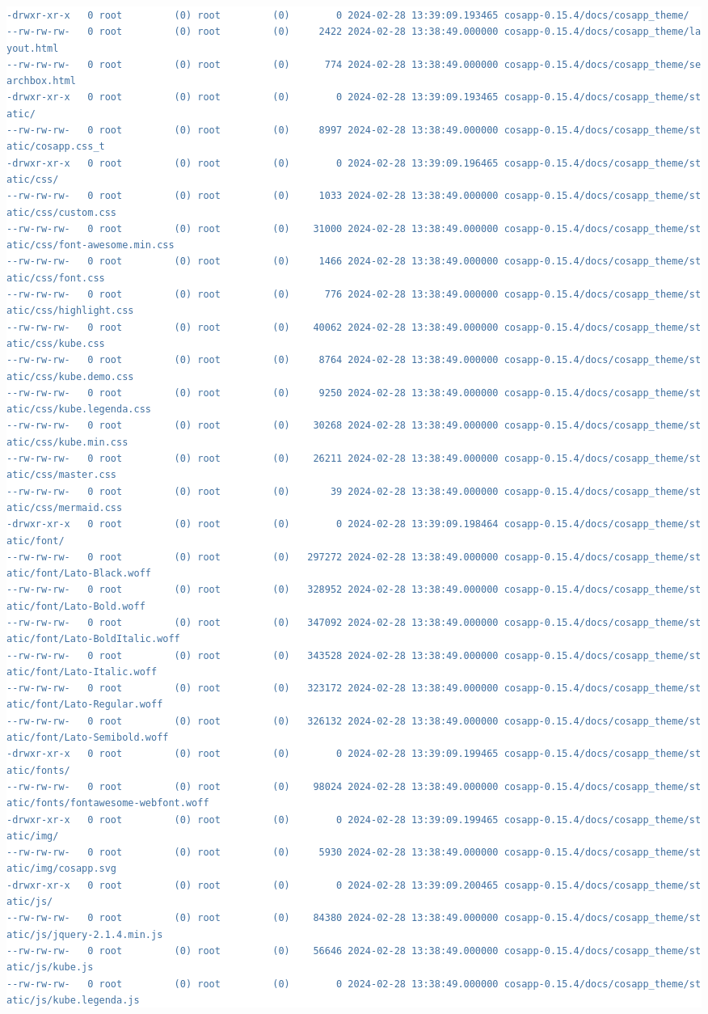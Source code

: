 ```diff
-drwxr-xr-x   0 root         (0) root         (0)        0 2024-02-28 13:39:09.193465 cosapp-0.15.4/docs/cosapp_theme/
--rw-rw-rw-   0 root         (0) root         (0)     2422 2024-02-28 13:38:49.000000 cosapp-0.15.4/docs/cosapp_theme/layout.html
--rw-rw-rw-   0 root         (0) root         (0)      774 2024-02-28 13:38:49.000000 cosapp-0.15.4/docs/cosapp_theme/searchbox.html
-drwxr-xr-x   0 root         (0) root         (0)        0 2024-02-28 13:39:09.193465 cosapp-0.15.4/docs/cosapp_theme/static/
--rw-rw-rw-   0 root         (0) root         (0)     8997 2024-02-28 13:38:49.000000 cosapp-0.15.4/docs/cosapp_theme/static/cosapp.css_t
-drwxr-xr-x   0 root         (0) root         (0)        0 2024-02-28 13:39:09.196465 cosapp-0.15.4/docs/cosapp_theme/static/css/
--rw-rw-rw-   0 root         (0) root         (0)     1033 2024-02-28 13:38:49.000000 cosapp-0.15.4/docs/cosapp_theme/static/css/custom.css
--rw-rw-rw-   0 root         (0) root         (0)    31000 2024-02-28 13:38:49.000000 cosapp-0.15.4/docs/cosapp_theme/static/css/font-awesome.min.css
--rw-rw-rw-   0 root         (0) root         (0)     1466 2024-02-28 13:38:49.000000 cosapp-0.15.4/docs/cosapp_theme/static/css/font.css
--rw-rw-rw-   0 root         (0) root         (0)      776 2024-02-28 13:38:49.000000 cosapp-0.15.4/docs/cosapp_theme/static/css/highlight.css
--rw-rw-rw-   0 root         (0) root         (0)    40062 2024-02-28 13:38:49.000000 cosapp-0.15.4/docs/cosapp_theme/static/css/kube.css
--rw-rw-rw-   0 root         (0) root         (0)     8764 2024-02-28 13:38:49.000000 cosapp-0.15.4/docs/cosapp_theme/static/css/kube.demo.css
--rw-rw-rw-   0 root         (0) root         (0)     9250 2024-02-28 13:38:49.000000 cosapp-0.15.4/docs/cosapp_theme/static/css/kube.legenda.css
--rw-rw-rw-   0 root         (0) root         (0)    30268 2024-02-28 13:38:49.000000 cosapp-0.15.4/docs/cosapp_theme/static/css/kube.min.css
--rw-rw-rw-   0 root         (0) root         (0)    26211 2024-02-28 13:38:49.000000 cosapp-0.15.4/docs/cosapp_theme/static/css/master.css
--rw-rw-rw-   0 root         (0) root         (0)       39 2024-02-28 13:38:49.000000 cosapp-0.15.4/docs/cosapp_theme/static/css/mermaid.css
-drwxr-xr-x   0 root         (0) root         (0)        0 2024-02-28 13:39:09.198464 cosapp-0.15.4/docs/cosapp_theme/static/font/
--rw-rw-rw-   0 root         (0) root         (0)   297272 2024-02-28 13:38:49.000000 cosapp-0.15.4/docs/cosapp_theme/static/font/Lato-Black.woff
--rw-rw-rw-   0 root         (0) root         (0)   328952 2024-02-28 13:38:49.000000 cosapp-0.15.4/docs/cosapp_theme/static/font/Lato-Bold.woff
--rw-rw-rw-   0 root         (0) root         (0)   347092 2024-02-28 13:38:49.000000 cosapp-0.15.4/docs/cosapp_theme/static/font/Lato-BoldItalic.woff
--rw-rw-rw-   0 root         (0) root         (0)   343528 2024-02-28 13:38:49.000000 cosapp-0.15.4/docs/cosapp_theme/static/font/Lato-Italic.woff
--rw-rw-rw-   0 root         (0) root         (0)   323172 2024-02-28 13:38:49.000000 cosapp-0.15.4/docs/cosapp_theme/static/font/Lato-Regular.woff
--rw-rw-rw-   0 root         (0) root         (0)   326132 2024-02-28 13:38:49.000000 cosapp-0.15.4/docs/cosapp_theme/static/font/Lato-Semibold.woff
-drwxr-xr-x   0 root         (0) root         (0)        0 2024-02-28 13:39:09.199465 cosapp-0.15.4/docs/cosapp_theme/static/fonts/
--rw-rw-rw-   0 root         (0) root         (0)    98024 2024-02-28 13:38:49.000000 cosapp-0.15.4/docs/cosapp_theme/static/fonts/fontawesome-webfont.woff
-drwxr-xr-x   0 root         (0) root         (0)        0 2024-02-28 13:39:09.199465 cosapp-0.15.4/docs/cosapp_theme/static/img/
--rw-rw-rw-   0 root         (0) root         (0)     5930 2024-02-28 13:38:49.000000 cosapp-0.15.4/docs/cosapp_theme/static/img/cosapp.svg
-drwxr-xr-x   0 root         (0) root         (0)        0 2024-02-28 13:39:09.200465 cosapp-0.15.4/docs/cosapp_theme/static/js/
--rw-rw-rw-   0 root         (0) root         (0)    84380 2024-02-28 13:38:49.000000 cosapp-0.15.4/docs/cosapp_theme/static/js/jquery-2.1.4.min.js
--rw-rw-rw-   0 root         (0) root         (0)    56646 2024-02-28 13:38:49.000000 cosapp-0.15.4/docs/cosapp_theme/static/js/kube.js
--rw-rw-rw-   0 root         (0) root         (0)        0 2024-02-28 13:38:49.000000 cosapp-0.15.4/docs/cosapp_theme/static/js/kube.legenda.js
```